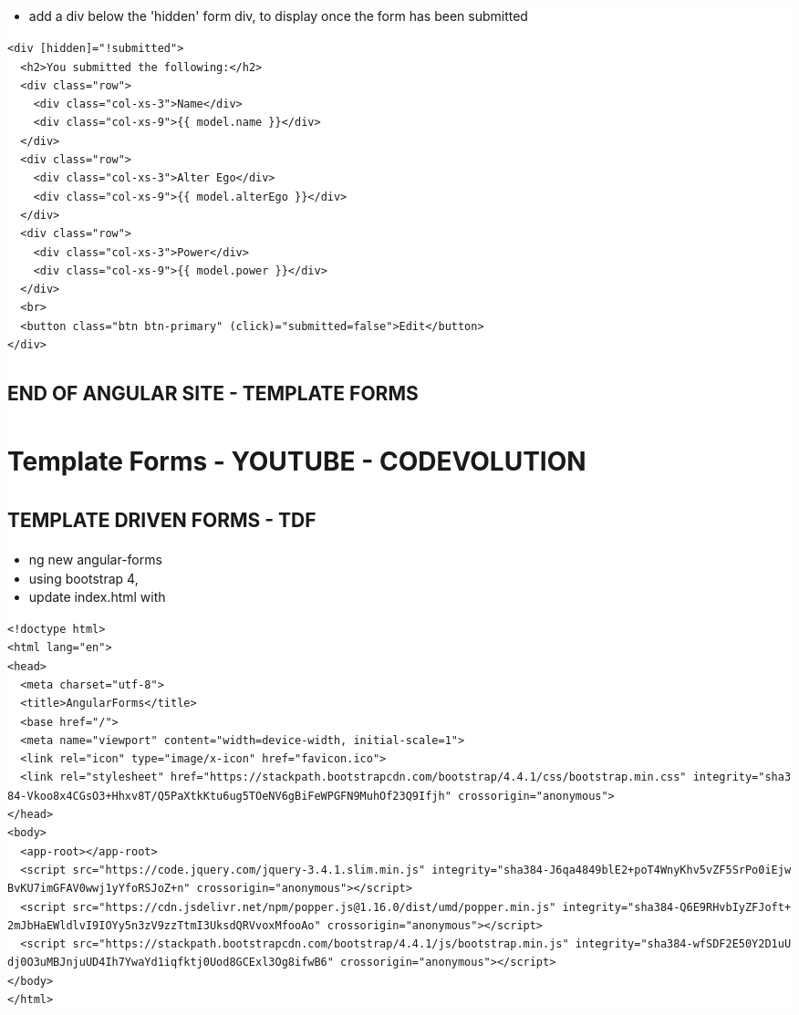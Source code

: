 - add a div below the 'hidden' form div, to display once the form has been submitted

```
<div [hidden]="!submitted">
  <h2>You submitted the following:</h2>
  <div class="row">
    <div class="col-xs-3">Name</div>
    <div class="col-xs-9">{{ model.name }}</div>
  </div>
  <div class="row">
    <div class="col-xs-3">Alter Ego</div>
    <div class="col-xs-9">{{ model.alterEgo }}</div>
  </div>
  <div class="row">
    <div class="col-xs-3">Power</div>
    <div class="col-xs-9">{{ model.power }}</div>
  </div>
  <br>
  <button class="btn btn-primary" (click)="submitted=false">Edit</button>
</div>
```

## END OF ANGULAR SITE - TEMPLATE FORMS
 
# <a name="templateCodevolution"></a> Template Forms - YOUTUBE - CODEVOLUTION

## TEMPLATE DRIVEN FORMS - TDF

- ng new angular-forms
- using bootstrap 4, 
- update index.html with

```
<!doctype html>
<html lang="en">
<head>
  <meta charset="utf-8">
  <title>AngularForms</title>
  <base href="/">
  <meta name="viewport" content="width=device-width, initial-scale=1">
  <link rel="icon" type="image/x-icon" href="favicon.ico">
  <link rel="stylesheet" href="https://stackpath.bootstrapcdn.com/bootstrap/4.4.1/css/bootstrap.min.css" integrity="sha384-Vkoo8x4CGsO3+Hhxv8T/Q5PaXtkKtu6ug5TOeNV6gBiFeWPGFN9MuhOf23Q9Ifjh" crossorigin="anonymous">
</head>
<body>
  <app-root></app-root>
  <script src="https://code.jquery.com/jquery-3.4.1.slim.min.js" integrity="sha384-J6qa4849blE2+poT4WnyKhv5vZF5SrPo0iEjwBvKU7imGFAV0wwj1yYfoRSJoZ+n" crossorigin="anonymous"></script>
  <script src="https://cdn.jsdelivr.net/npm/popper.js@1.16.0/dist/umd/popper.min.js" integrity="sha384-Q6E9RHvbIyZFJoft+2mJbHaEWldlvI9IOYy5n3zV9zzTtmI3UksdQRVvoxMfooAo" crossorigin="anonymous"></script>
  <script src="https://stackpath.bootstrapcdn.com/bootstrap/4.4.1/js/bootstrap.min.js" integrity="sha384-wfSDF2E50Y2D1uUdj0O3uMBJnjuUD4Ih7YwaYd1iqfktj0Uod8GCExl3Og8ifwB6" crossorigin="anonymous"></script>
</body>
</html>

```
